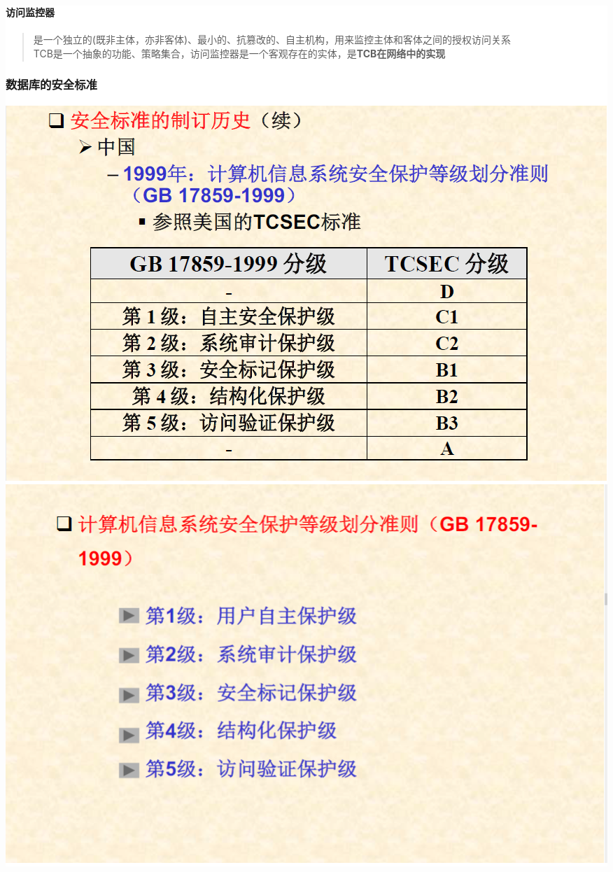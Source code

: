 #### 访问监控器
> 是一个独立的(既非主体，亦非客体)、最小的、抗篡改的、自主机构，用来监控主体和客体之间的授权访问关系  
> TCB是一个抽象的功能、策略集合，访问监控器是一个客观存在的实体，是**TCB在网络中的实现**


### 数据库的安全标准
![](images/4.1.3.1.png)  
![](images/4.1.3.2.png)